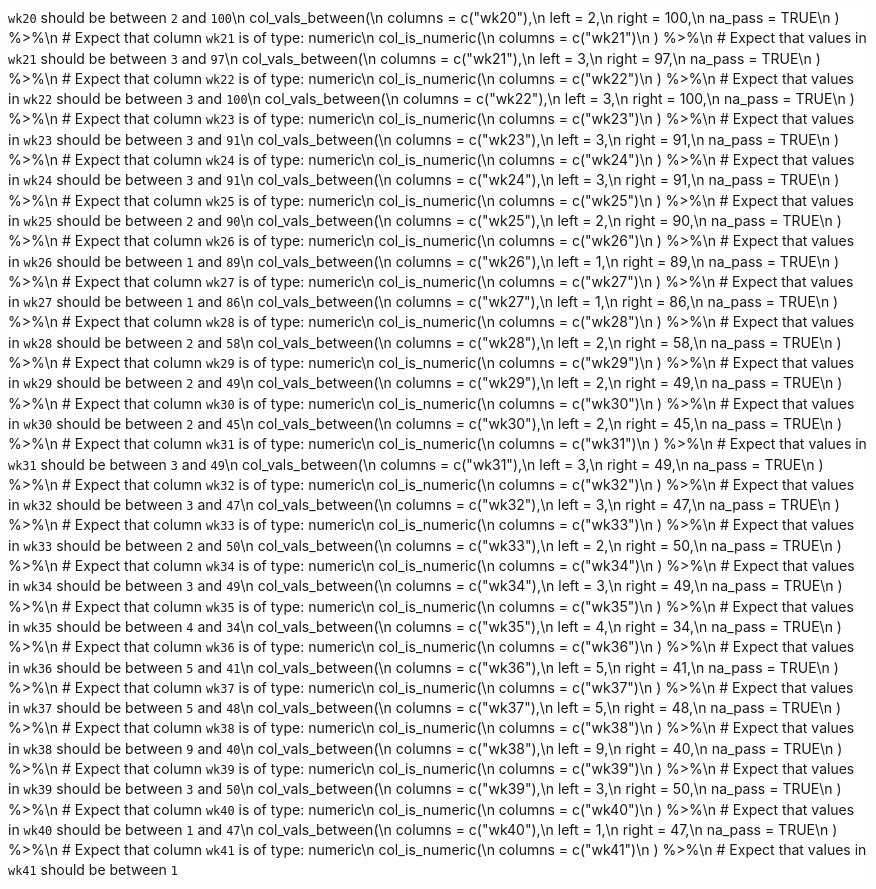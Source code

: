 `wk20` should be between `2` and `100`\n  col_vals_between(\n    columns = c(\"wk20\"),\n    left = 2,\n    right = 100,\n    na_pass = TRUE\n  ) %>%\n  # Expect that column `wk21` is of type: numeric\n  col_is_numeric(\n    columns = c(\"wk21\")\n  ) %>%\n  # Expect that values in `wk21` should be between `3` and `97`\n  col_vals_between(\n    columns = c(\"wk21\"),\n    left = 3,\n    right = 97,\n    na_pass = TRUE\n  ) %>%\n  # Expect that column `wk22` is of type: numeric\n  col_is_numeric(\n    columns = c(\"wk22\")\n  ) %>%\n  # Expect that values in `wk22` should be between `3` and `100`\n  col_vals_between(\n    columns = c(\"wk22\"),\n    left = 3,\n    right = 100,\n    na_pass = TRUE\n  ) %>%\n  # Expect that column `wk23` is of type: numeric\n  col_is_numeric(\n    columns = c(\"wk23\")\n  ) %>%\n  # Expect that values in `wk23` should be between `3` and `91`\n  col_vals_between(\n    columns = c(\"wk23\"),\n    left = 3,\n    right = 91,\n    na_pass = TRUE\n  ) %>%\n  # Expect that column `wk24` is of type: numeric\n  col_is_numeric(\n    columns = c(\"wk24\")\n  ) %>%\n  # Expect that values in `wk24` should be between `3` and `91`\n  col_vals_between(\n    columns = c(\"wk24\"),\n    left = 3,\n    right = 91,\n    na_pass = TRUE\n  ) %>%\n  # Expect that column `wk25` is of type: numeric\n  col_is_numeric(\n    columns = c(\"wk25\")\n  ) %>%\n  # Expect that values in `wk25` should be between `2` and `90`\n  col_vals_between(\n    columns = c(\"wk25\"),\n    left = 2,\n    right = 90,\n    na_pass = TRUE\n  ) %>%\n  # Expect that column `wk26` is of type: numeric\n  col_is_numeric(\n    columns = c(\"wk26\")\n  ) %>%\n  # Expect that values in `wk26` should be between `1` and `89`\n  col_vals_between(\n    columns = c(\"wk26\"),\n    left = 1,\n    right = 89,\n    na_pass = TRUE\n  ) %>%\n  # Expect that column `wk27` is of type: numeric\n  col_is_numeric(\n    columns = c(\"wk27\")\n  ) %>%\n  # Expect that values in `wk27` should be between `1` and `86`\n  col_vals_between(\n    columns = c(\"wk27\"),\n    left = 1,\n    right = 86,\n    na_pass = TRUE\n  ) %>%\n  # Expect that column `wk28` is of type: numeric\n  col_is_numeric(\n    columns = c(\"wk28\")\n  ) %>%\n  # Expect that values in `wk28` should be between `2` and `58`\n  col_vals_between(\n    columns = c(\"wk28\"),\n    left = 2,\n    right = 58,\n    na_pass = TRUE\n  ) %>%\n  # Expect that column `wk29` is of type: numeric\n  col_is_numeric(\n    columns = c(\"wk29\")\n  ) %>%\n  # Expect that values in `wk29` should be between `2` and `49`\n  col_vals_between(\n    columns = c(\"wk29\"),\n    left = 2,\n    right = 49,\n    na_pass = TRUE\n  ) %>%\n  # Expect that column `wk30` is of type: numeric\n  col_is_numeric(\n    columns = c(\"wk30\")\n  ) %>%\n  # Expect that values in `wk30` should be between `2` and `45`\n  col_vals_between(\n    columns = c(\"wk30\"),\n    left = 2,\n    right = 45,\n    na_pass = TRUE\n  ) %>%\n  # Expect that column `wk31` is of type: numeric\n  col_is_numeric(\n    columns = c(\"wk31\")\n  ) %>%\n  # Expect that values in `wk31` should be between `3` and `49`\n  col_vals_between(\n    columns = c(\"wk31\"),\n    left = 3,\n    right = 49,\n    na_pass = TRUE\n  ) %>%\n  # Expect that column `wk32` is of type: numeric\n  col_is_numeric(\n    columns = c(\"wk32\")\n  ) %>%\n  # Expect that values in `wk32` should be between `3` and `47`\n  col_vals_between(\n    columns = c(\"wk32\"),\n    left = 3,\n    right = 47,\n    na_pass = TRUE\n  ) %>%\n  # Expect that column `wk33` is of type: numeric\n  col_is_numeric(\n    columns = c(\"wk33\")\n  ) %>%\n  # Expect that values in `wk33` should be between `2` and `50`\n  col_vals_between(\n    columns = c(\"wk33\"),\n    left = 2,\n    right = 50,\n    na_pass = TRUE\n  ) %>%\n  # Expect that column `wk34` is of type: numeric\n  col_is_numeric(\n    columns = c(\"wk34\")\n  ) %>%\n  # Expect that values in `wk34` should be between `3` and `49`\n  col_vals_between(\n    columns = c(\"wk34\"),\n    left = 3,\n    right = 49,\n    na_pass = TRUE\n  ) %>%\n  # Expect that column `wk35` is of type: numeric\n  col_is_numeric(\n    columns = c(\"wk35\")\n  ) %>%\n  # Expect that values in `wk35` should be between `4` and `34`\n  col_vals_between(\n    columns = c(\"wk35\"),\n    left = 4,\n    right = 34,\n    na_pass = TRUE\n  ) %>%\n  # Expect that column `wk36` is of type: numeric\n  col_is_numeric(\n    columns = c(\"wk36\")\n  ) %>%\n  # Expect that values in `wk36` should be between `5` and `41`\n  col_vals_between(\n    columns = c(\"wk36\"),\n    left = 5,\n    right = 41,\n    na_pass = TRUE\n  ) %>%\n  # Expect that column `wk37` is of type: numeric\n  col_is_numeric(\n    columns = c(\"wk37\")\n  ) %>%\n  # Expect that values in `wk37` should be between `5` and `48`\n  col_vals_between(\n    columns = c(\"wk37\"),\n    left = 5,\n    right = 48,\n    na_pass = TRUE\n  ) %>%\n  # Expect that column `wk38` is of type: numeric\n  col_is_numeric(\n    columns = c(\"wk38\")\n  ) %>%\n  # Expect that values in `wk38` should be between `9` and `40`\n  col_vals_between(\n    columns = c(\"wk38\"),\n    left = 9,\n    right = 40,\n    na_pass = TRUE\n  ) %>%\n  # Expect that column `wk39` is of type: numeric\n  col_is_numeric(\n    columns = c(\"wk39\")\n  ) %>%\n  # Expect that values in `wk39` should be between `3` and `50`\n  col_vals_between(\n    columns = c(\"wk39\"),\n    left = 3,\n    right = 50,\n    na_pass = TRUE\n  ) %>%\n  # Expect that column `wk40` is of type: numeric\n  col_is_numeric(\n    columns = c(\"wk40\")\n  ) %>%\n  # Expect that values in `wk40` should be between `1` and `47`\n  col_vals_between(\n    columns = c(\"wk40\"),\n    left = 1,\n    right = 47,\n    na_pass = TRUE\n  ) %>%\n  # Expect that column `wk41` is of type: numeric\n  col_is_numeric(\n    columns = c(\"wk41\")\n  ) %>%\n  # Expect that values in `wk41` should be between `1`